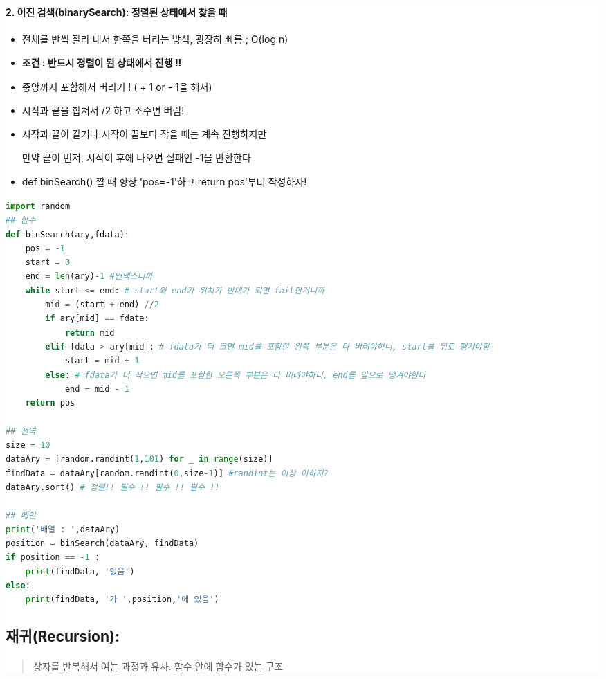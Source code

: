 

#### 2. 이진 검색(binarySearch): 정렬된 상태에서 찾을 때

- 전체를 반씩 잘라 내서 한쪽을 버리는 방식, 굉장히 빠름 ; O(log n)
- __조건 : 반드시 정렬이 된 상태에서 진행 !!__

- 중앙까지 포함해서 버리기 ! ( + 1 or - 1을 해서)

- 시작과 끝을 합쳐서 /2 하고 소수면 버림!

- 시작과 끝이 같거나 시작이 끝보다 작을 때는 계속 진행하지만

  만약 끝이 먼저, 시작이 후에 나오면 실패인 -1을 반환한다

- def binSearch() 짤 때 항상 'pos=-1'하고 return pos'부터 작성하자!

```python
import random
## 함수
def binSearch(ary,fdata):
    pos = -1 
    start = 0
    end = len(ary)-1 #인덱스니까
    while start <= end: # start와 end가 위치가 반대가 되면 fail한거니까
        mid = (start + end) //2
        if ary[mid] == fdata:
            return mid
        elif fdata > ary[mid]: # fdata가 더 크면 mid를 포함한 왼쪽 부분은 다 버려야하니, start를 뒤로 땡겨야함
            start = mid + 1
        else: # fdata가 더 작으면 mid를 포함한 오른쪽 부분은 다 버려야하니, end를 앞으로 땡겨야한다
            end = mid - 1
    return pos

## 전역
size = 10
dataAry = [random.randint(1,101) for _ in range(size)]
findData = dataAry[random.randint(0,size-1)] #randint는 이상 이하지?
dataAry.sort() # 정렬!! 필수 !! 필수 !! 필수 !!

## 메인
print('배열 : ',dataAry)
position = binSearch(dataAry, findData)
if position == -1 :
    print(findData, '없음')
else:
    print(findData, '가 ',position,'에 있음')
```





## 재귀(Recursion):

> 상자를 반복해서 여는 과정과 유사. 함수 안에 함수가 있는 구조
